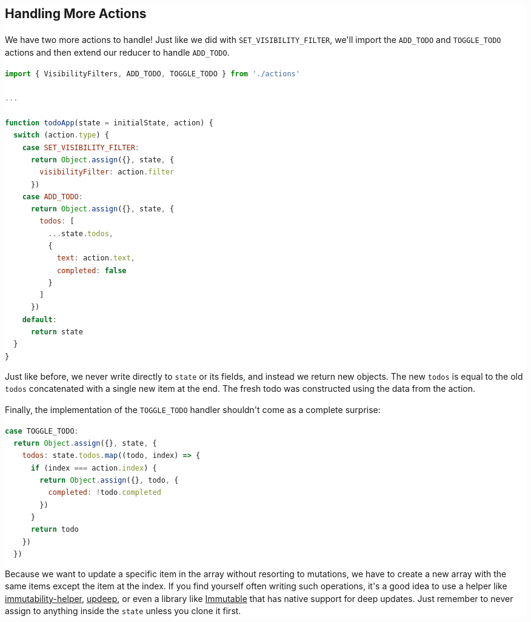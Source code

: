## Handling More Actions

We have two more actions to handle! Just like we did with `SET_VISIBILITY_FILTER`, we'll import the `ADD_TODO` and `TOGGLE_TODO` actions and then extend our reducer to handle `ADD_TODO`.

```js
import { VisibilityFilters, ADD_TODO, TOGGLE_TODO } from './actions'

...

function todoApp(state = initialState, action) {
  switch (action.type) {
    case SET_VISIBILITY_FILTER:
      return Object.assign({}, state, {
        visibilityFilter: action.filter
      })
    case ADD_TODO:
      return Object.assign({}, state, {
        todos: [
          ...state.todos,
          {
            text: action.text,
            completed: false
          }
        ]
      })
    default:
      return state
  }
}
```

Just like before, we never write directly to `state` or its fields, and instead we return new objects. The new `todos` is equal to the old `todos` concatenated with a single new item at the end. The fresh todo was constructed using the data from the action.

Finally, the implementation of the `TOGGLE_TODO` handler shouldn't come as a complete surprise:

```js
case TOGGLE_TODO:
  return Object.assign({}, state, {
    todos: state.todos.map((todo, index) => {
      if (index === action.index) {
        return Object.assign({}, todo, {
          completed: !todo.completed
        })
      }
      return todo
    })
  })
```

Because we want to update a specific item in the array without resorting to mutations, we have to create a new array with the same items except the item at the index. If you find yourself often writing such operations, it's a good idea to use a helper like [immutability-helper](https://github.com/kolodny/immutability-helper), [updeep](https://github.com/substantial/updeep), or even a library like [Immutable](http://facebook.github.io/immutable-js/) that has native support for deep updates. Just remember to never assign to anything inside the `state` unless you clone it first.
